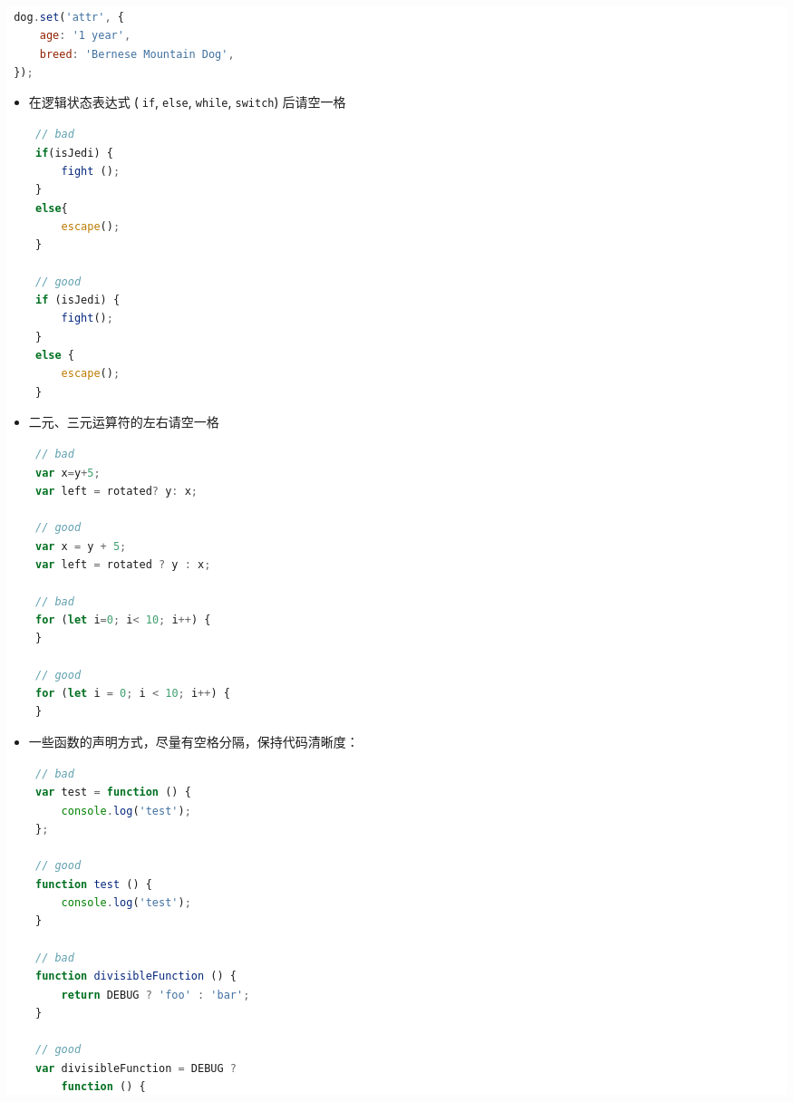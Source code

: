   ```js
   dog.set('attr', {
       age: '1 year',
       breed: 'Bernese Mountain Dog',
   });
  ```

- 在逻辑状态表达式 ( `if`, `else`, `while`, `switch`) 后请空一格

  ```js
   // bad
   if(isJedi) {
       fight ();
   }
   else{
       escape();
   }
  
   // good
   if (isJedi) {
       fight();
   }
   else {
       escape();
   }
  ```

- 二元、三元运算符的左右请空一格

  ```js
   // bad
   var x=y+5;
   var left = rotated? y: x;
  
   // good
   var x = y + 5;
   var left = rotated ? y : x;
  
   // bad
   for (let i=0; i< 10; i++) {
   }
  
   // good
   for (let i = 0; i < 10; i++) {
   }
  ```

- 一些函数的声明方式，尽量有空格分隔，保持代码清晰度：

  ```js
   // bad
   var test = function () {
       console.log('test');
   };
  
   // good
   function test () {
       console.log('test');
   }
  
   // bad
   function divisibleFunction () {
       return DEBUG ? 'foo' : 'bar';
   }
  
   // good
   var divisibleFunction = DEBUG ?
       function () {
  ```